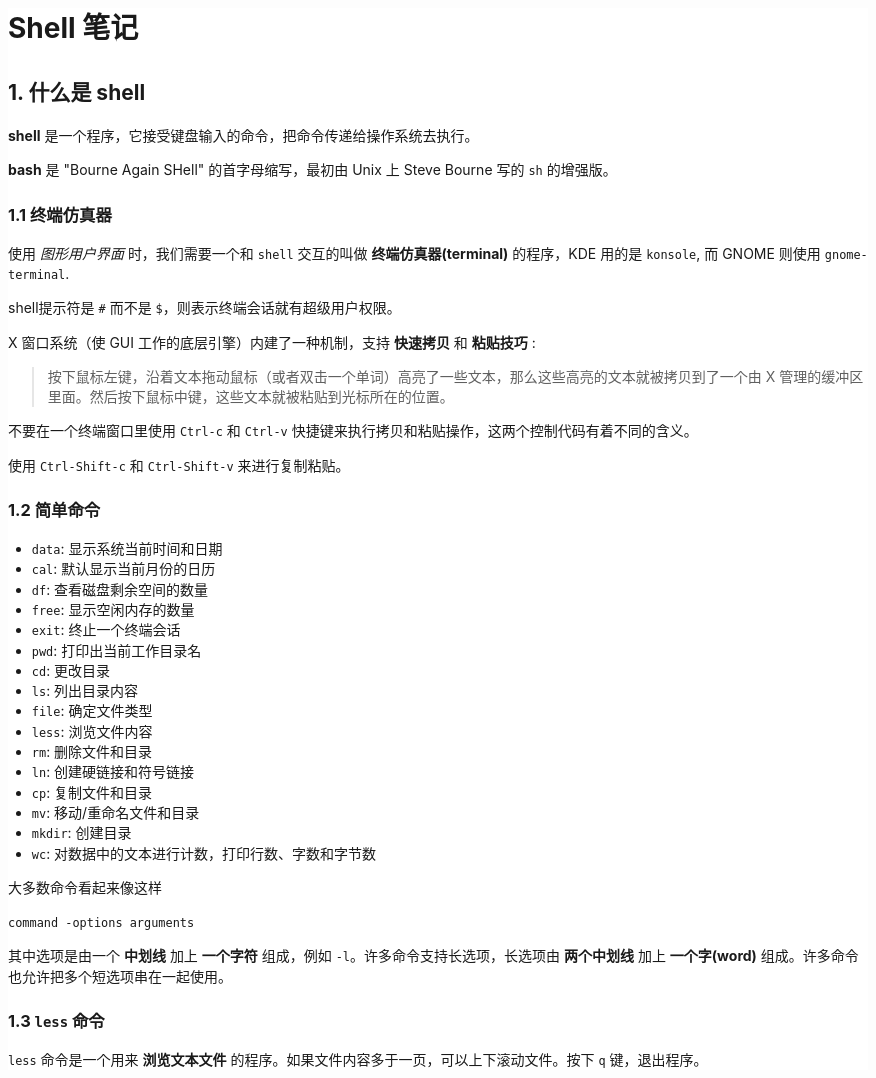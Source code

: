 # Shell 笔记

## 1. 什么是 shell

**shell** 是一个程序，它接受键盘输入的命令，把命令传递给操作系统去执行。

**bash** 是 "Bourne Again SHell" 的首字母缩写，最初由 Unix 上 Steve Bourne 写的 `sh` 的增强版。

### 1.1 终端仿真器

使用 *图形用户界面* 时，我们需要一个和 `shell` 交互的叫做 **终端仿真器(terminal)** 的程序，KDE 用的是 `konsole`, 而 GNOME 则使用 `gnome-terminal`.

shell提示符是 `#` 而不是 `$`，则表示终端会话就有超级用户权限。

X 窗口系统（使 GUI 工作的底层引擎）内建了一种机制，支持 __快速拷贝__ 和 __粘贴技巧__ :

>按下鼠标左键，沿着文本拖动鼠标（或者双击一个单词）高亮了一些文本，那么这些高亮的文本就被拷贝到了一个由 X 管理的缓冲区里面。然后按下鼠标中键，这些文本就被粘贴到光标所在的位置。

不要在一个终端窗口里使用 `Ctrl-c` 和 `Ctrl-v` 快捷键来执行拷贝和粘贴操作，这两个控制代码有着不同的含义。

使用 `Ctrl-Shift-c` 和 `Ctrl-Shift-v` 来进行复制粘贴。

### 1.2 简单命令

* `data`: 显示系统当前时间和日期
* `cal`: 默认显示当前月份的日历
* `df`: 查看磁盘剩余空间的数量
* `free`: 显示空闲内存的数量
* `exit`: 终止一个终端会话
* `pwd`: 打印出当前工作目录名
* `cd`: 更改目录
* `ls`: 列出目录内容
* `file`: 确定文件类型
* `less`: 浏览文件内容
* `rm`: 删除文件和目录
* `ln`: 创建硬链接和符号链接
* `cp`: 复制文件和目录
* `mv`: 移动/重命名文件和目录
* `mkdir`: 创建目录
* `wc`: 对数据中的文本进行计数，打印行数、字数和字节数

大多数命令看起来像这样

```shell
command -options arguments
```

其中选项是由一个 **中划线** 加上 **一个字符** 组成，例如 `-l`。许多命令支持长选项，长选项由 **两个中划线** 加上 **一个字(word)** 组成。许多命令也允许把多个短选项串在一起使用。

### 1.3 `less` 命令

`less` 命令是一个用来 **浏览文本文件** 的程序。如果文件内容多于一页，可以上下滚动文件。按下 `q` 键，退出程序。
